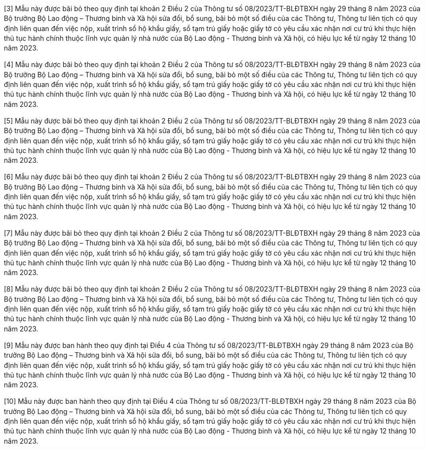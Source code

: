 [3] Mẫu này được bãi bỏ theo quy định tại khoản 2 Điều 2 của Thông tư số 08/2023/TT-BLĐTBXH ngày 29 tháng 8 năm 2023 của Bộ trưởng Bộ Lao động – Thương binh và Xã hội sửa đổi, bổ sung, bãi bỏ một số điều của các Thông tư, Thông tư liên tịch có quy định liên quan đến việc nộp, xuất trình sổ hộ khẩu giấy, sổ tạm trú giấy hoặc giấy tờ có yêu cầu xác nhận nơi cư trú khi thực hiện thủ tục hành chính thuộc lĩnh vực quản lý nhà nước của Bộ Lao động - Thương binh và Xã hội, có hiệu lực kể từ ngày 12 tháng 10 năm 2023.

[4] Mẫu này được bãi bỏ theo quy định tại khoản 2 Điều 2 của Thông tư số 08/2023/TT-BLĐTBXH ngày 29 tháng 8 năm 2023 của Bộ trưởng Bộ Lao động – Thương binh và Xã hội sửa đổi, bổ sung, bãi bỏ một số điều của các Thông tư, Thông tư liên tịch có quy định liên quan đến việc nộp, xuất trình sổ hộ khẩu giấy, sổ tạm trú giấy hoặc giấy tờ có yêu cầu xác nhận nơi cư trú khi thực hiện thủ tục hành chính thuộc lĩnh vực quản lý nhà nước của Bộ Lao động - Thương binh và Xã hội, có hiệu lực kể từ ngày 12 tháng 10 năm 2023.

[5] Mẫu này được bãi bỏ theo quy định tại khoản 2 Điều 2 của Thông tư số 08/2023/TT-BLĐTBXH ngày 29 tháng 8 năm 2023 của Bộ trưởng Bộ Lao động – Thương binh và Xã hội sửa đổi, bổ sung, bãi bỏ một số điều của các Thông tư, Thông tư liên tịch có quy định liên quan đến việc nộp, xuất trình sổ hộ khẩu giấy, sổ tạm trú giấy hoặc giấy tờ có yêu cầu xác nhận nơi cư trú khi thực hiện thủ tục hành chính thuộc lĩnh vực quản lý nhà nước của Bộ Lao động - Thương binh và Xã hội, có hiệu lực kể từ ngày 12 tháng 10 năm 2023.

[6] Mẫu này được bãi bỏ theo quy định tại khoản 2 Điều 2 của Thông tư số 08/2023/TT-BLĐTBXH ngày 29 tháng 8 năm 2023 của Bộ trưởng Bộ Lao động – Thương binh và Xã hội sửa đổi, bổ sung, bãi bỏ một số điều của các Thông tư, Thông tư liên tịch có quy định liên quan đến việc nộp, xuất trình sổ hộ khẩu giấy, sổ tạm trú giấy hoặc giấy tờ có yêu cầu xác nhận nơi cư trú khi thực hiện thủ tục hành chính thuộc lĩnh vực quản lý nhà nước của Bộ Lao động - Thương binh và Xã hội, có hiệu lực kể từ ngày 12 tháng 10 năm 2023.

[7] Mẫu này được bãi bỏ theo quy định tại khoản 2 Điều 2 của Thông tư số 08/2023/TT-BLĐTBXH ngày 29 tháng 8 năm 2023 của Bộ trưởng Bộ Lao động – Thương binh và Xã hội sửa đổi, bổ sung, bãi bỏ một số điều của các Thông tư, Thông tư liên tịch có quy định liên quan đến việc nộp, xuất trình sổ hộ khẩu giấy, sổ tạm trú giấy hoặc giấy tờ có yêu cầu xác nhận nơi cư trú khi thực hiện thủ tục hành chính thuộc lĩnh vực quản lý nhà nước của Bộ Lao động - Thương binh và Xã hội, có hiệu lực kể từ ngày 12 tháng 10 năm 2023.

[8] Mẫu này được bãi bỏ theo quy định tại khoản 2 Điều 2 của Thông tư số 08/2023/TT-BLĐTBXH ngày 29 tháng 8 năm 2023 của Bộ trưởng Bộ Lao động – Thương binh và Xã hội sửa đổi, bổ sung, bãi bỏ một số điều của các Thông tư, Thông tư liên tịch có quy định liên quan đến việc nộp, xuất trình sổ hộ khẩu giấy, sổ tạm trú giấy hoặc giấy tờ có yêu cầu xác nhận nơi cư trú khi thực hiện thủ tục hành chính thuộc lĩnh vực quản lý nhà nước của Bộ Lao động - Thương binh và Xã hội, có hiệu lực kể từ ngày 12 tháng 10 năm 2023.

[9] Mẫu này được ban hành theo quy định tại Điều 4 của Thông tư số 08/2023/TT-BLĐTBXH ngày 29 tháng 8 năm 2023 của Bộ trưởng Bộ Lao động – Thương binh và Xã hội sửa đổi, bổ sung, bãi bỏ một số điều của các Thông tư, Thông tư liên tịch có quy định liên quan đến việc nộp, xuất trình sổ hộ khẩu giấy, sổ tạm trú giấy hoặc giấy tờ có yêu cầu xác nhận nơi cư trú khi thực hiện thủ tục hành chính thuộc lĩnh vực quản lý nhà nước của Bộ Lao động - Thương binh và Xã hội, có hiệu lực kể từ ngày 12 tháng 10 năm 2023.

[10] Mẫu này được ban hành theo quy định tại Điều 4 của Thông tư số 08/2023/TT-BLĐTBXH ngày 29 tháng 8 năm 2023 của Bộ trưởng Bộ Lao động – Thương binh và Xã hội sửa đổi, bổ sung, bãi bỏ một số điều của các Thông tư, Thông tư liên tịch có quy định liên quan đến việc nộp, xuất trình sổ hộ khẩu giấy, sổ tạm trú giấy hoặc giấy tờ có yêu cầu xác nhận nơi cư trú khi thực hiện thủ tục hành chính thuộc lĩnh vực quản lý nhà nước của Bộ Lao động - Thương binh và Xã hội, có hiệu lực kể từ ngày 12 tháng 10 năm 2023.
